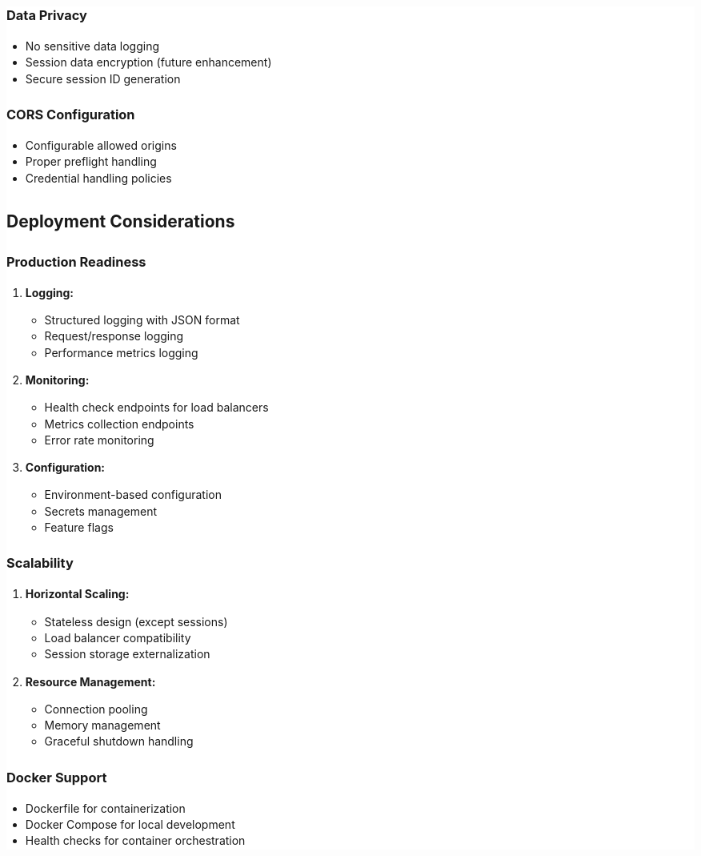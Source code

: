### Data Privacy

- No sensitive data logging
- Session data encryption (future enhancement)
- Secure session ID generation

### CORS Configuration

- Configurable allowed origins
- Proper preflight handling
- Credential handling policies

## Deployment Considerations

### Production Readiness

1. **Logging:**
   - Structured logging with JSON format
   - Request/response logging
   - Performance metrics logging

2. **Monitoring:**
   - Health check endpoints for load balancers
   - Metrics collection endpoints
   - Error rate monitoring

3. **Configuration:**
   - Environment-based configuration
   - Secrets management
   - Feature flags

### Scalability

1. **Horizontal Scaling:**
   - Stateless design (except sessions)
   - Load balancer compatibility
   - Session storage externalization

2. **Resource Management:**
   - Connection pooling
   - Memory management
   - Graceful shutdown handling

### Docker Support

- Dockerfile for containerization
- Docker Compose for local development
- Health checks for container orchestration